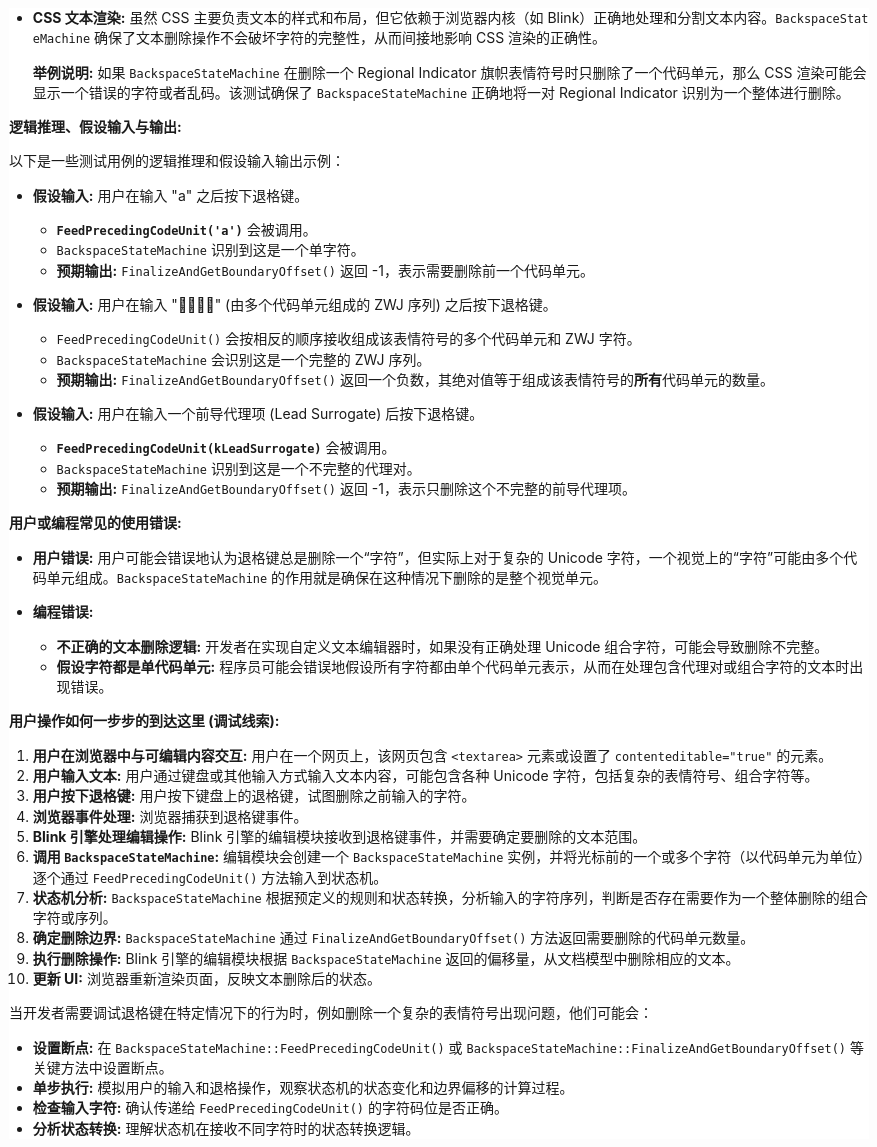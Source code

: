 * **CSS 文本渲染:**  虽然 CSS 主要负责文本的样式和布局，但它依赖于浏览器内核（如 Blink）正确地处理和分割文本内容。`BackspaceStateMachine` 确保了文本删除操作不会破坏字符的完整性，从而间接地影响 CSS 渲染的正确性。

    **举例说明:**
    如果 `BackspaceStateMachine` 在删除一个 Regional Indicator 旗帜表情符号时只删除了一个代码单元，那么 CSS 渲染可能会显示一个错误的字符或者乱码。该测试确保了 `BackspaceStateMachine` 正确地将一对 Regional Indicator 识别为一个整体进行删除。

**逻辑推理、假设输入与输出:**

以下是一些测试用例的逻辑推理和假设输入输出示例：

* **假设输入:** 用户在输入 "a" 之后按下退格键。
    * **`FeedPrecedingCodeUnit('a')`** 会被调用。
    * `BackspaceStateMachine` 识别到这是一个单字符。
    * **预期输出:** `FinalizeAndGetBoundaryOffset()` 返回 -1，表示需要删除前一个代码单元。

* **假设输入:** 用户在输入 "👨‍👩‍👧‍👦" (由多个代码单元组成的 ZWJ 序列) 之后按下退格键。
    * `FeedPrecedingCodeUnit()` 会按相反的顺序接收组成该表情符号的多个代码单元和 ZWJ 字符。
    * `BackspaceStateMachine` 会识别这是一个完整的 ZWJ 序列。
    * **预期输出:** `FinalizeAndGetBoundaryOffset()` 返回一个负数，其绝对值等于组成该表情符号的**所有**代码单元的数量。

* **假设输入:** 用户在输入一个前导代理项 (Lead Surrogate) 后按下退格键。
    * **`FeedPrecedingCodeUnit(kLeadSurrogate)`** 会被调用。
    * `BackspaceStateMachine` 识别到这是一个不完整的代理对。
    * **预期输出:** `FinalizeAndGetBoundaryOffset()` 返回 -1，表示只删除这个不完整的前导代理项。

**用户或编程常见的使用错误:**

* **用户错误:** 用户可能会错误地认为退格键总是删除一个“字符”，但实际上对于复杂的 Unicode 字符，一个视觉上的“字符”可能由多个代码单元组成。`BackspaceStateMachine` 的作用就是确保在这种情况下删除的是整个视觉单元。

* **编程错误:**
    * **不正确的文本删除逻辑:**  开发者在实现自定义文本编辑器时，如果没有正确处理 Unicode 组合字符，可能会导致删除不完整。
    * **假设字符都是单代码单元:** 程序员可能会错误地假设所有字符都由单个代码单元表示，从而在处理包含代理对或组合字符的文本时出现错误。

**用户操作如何一步步的到达这里 (调试线索):**

1. **用户在浏览器中与可编辑内容交互:** 用户在一个网页上，该网页包含 `<textarea>` 元素或设置了 `contenteditable="true"` 的元素。
2. **用户输入文本:** 用户通过键盘或其他输入方式输入文本内容，可能包含各种 Unicode 字符，包括复杂的表情符号、组合字符等。
3. **用户按下退格键:** 用户按下键盘上的退格键，试图删除之前输入的字符。
4. **浏览器事件处理:** 浏览器捕获到退格键事件。
5. **Blink 引擎处理编辑操作:** Blink 引擎的编辑模块接收到退格键事件，并需要确定要删除的文本范围。
6. **调用 `BackspaceStateMachine`:** 编辑模块会创建一个 `BackspaceStateMachine` 实例，并将光标前的一个或多个字符（以代码单元为单位）逐个通过 `FeedPrecedingCodeUnit()` 方法输入到状态机。
7. **状态机分析:** `BackspaceStateMachine` 根据预定义的规则和状态转换，分析输入的字符序列，判断是否存在需要作为一个整体删除的组合字符或序列。
8. **确定删除边界:**  `BackspaceStateMachine` 通过 `FinalizeAndGetBoundaryOffset()` 方法返回需要删除的代码单元数量。
9. **执行删除操作:** Blink 引擎的编辑模块根据 `BackspaceStateMachine` 返回的偏移量，从文档模型中删除相应的文本。
10. **更新 UI:** 浏览器重新渲染页面，反映文本删除后的状态。

当开发者需要调试退格键在特定情况下的行为时，例如删除一个复杂的表情符号出现问题，他们可能会：

* **设置断点:** 在 `BackspaceStateMachine::FeedPrecedingCodeUnit()` 或 `BackspaceStateMachine::FinalizeAndGetBoundaryOffset()` 等关键方法中设置断点。
* **单步执行:**  模拟用户的输入和退格操作，观察状态机的状态变化和边界偏移的计算过程。
* **检查输入字符:** 确认传递给 `FeedPrecedingCodeUnit()` 的字符码位是否正确。
* **分析状态转换:**  理解状态机在接收不同字符时的状态转换逻辑。
